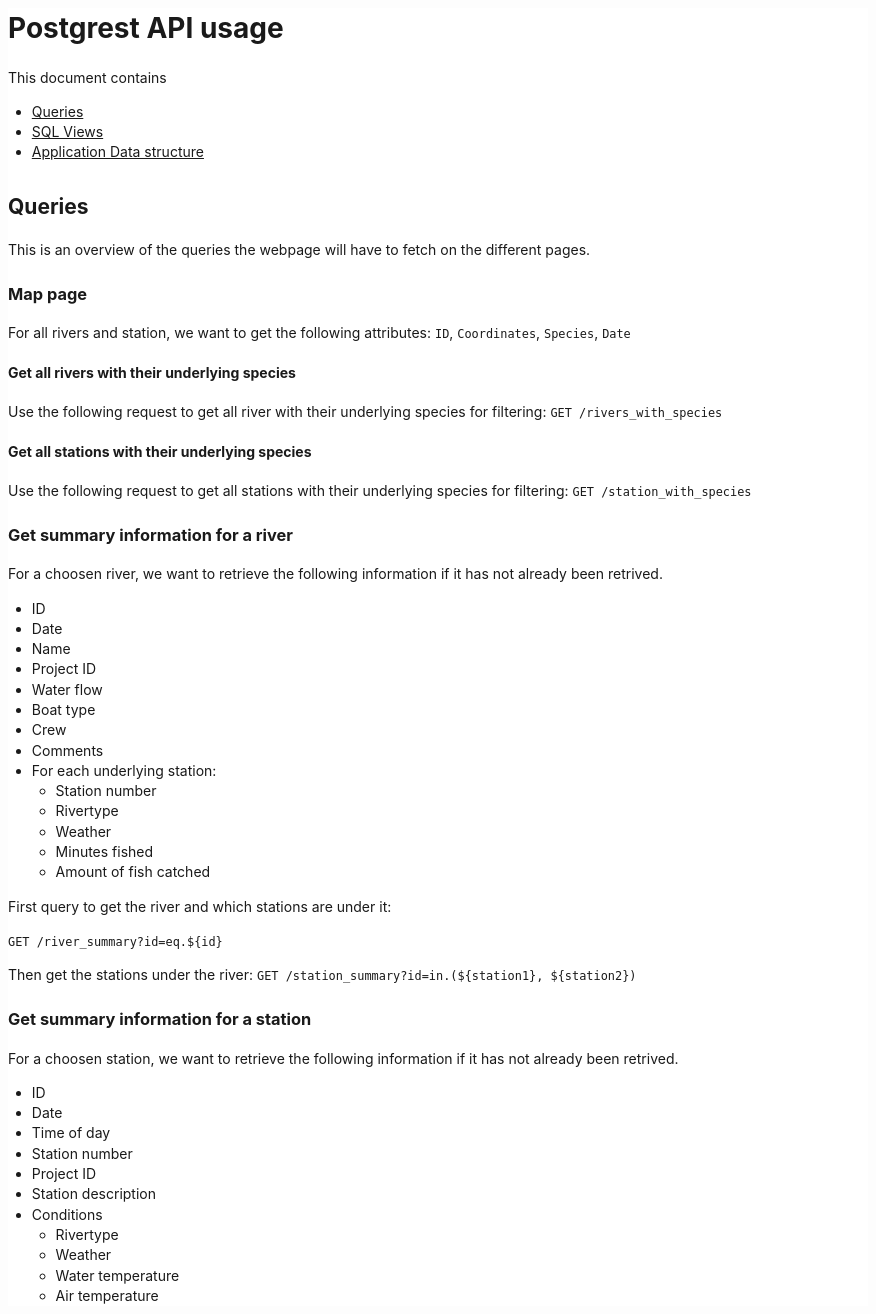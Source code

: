 # Postgrest API usage
This document contains 
- [Queries](#queries)
- [SQL Views](#sql-views)
- [Application Data structure](#application-data-structure)


## Queries
This is an overview of the queries the webpage will have to fetch on the different pages. 

### Map page
For all rivers and station, we want to get the following attributes: `ID`, `Coordinates`, `Species`, `Date`

#### Get all rivers with their underlying species
Use the following request to get all river with their underlying species for filtering:
`GET /rivers_with_species`


#### Get all stations with their underlying species
Use the following request to get all stations with their underlying species for filtering:
`GET /station_with_species`


### Get summary information for a river
For a choosen river, we want to retrieve the following information if it has not already been retrived.
- ID
- Date
- Name
- Project ID
- Water flow
- Boat type
- Crew
- Comments
- For each underlying station:
  - Station number
  - Rivertype
  - Weather
  - Minutes fished
  - Amount of fish catched

First query to get the river and which stations are under it:

`GET /river_summary?id=eq.${id}`

Then get the stations under the river:
`GET /station_summary?id=in.(${station1}, ${station2})`

### Get summary information for a station
For a choosen station, we want to retrieve the following information if it has not already been retrived.
- ID
- Date
- Time of day
- Station number
- Project ID
- Station description
- Conditions
  - Rivertype
  - Weather
  - Water temperature
  - Air temperature